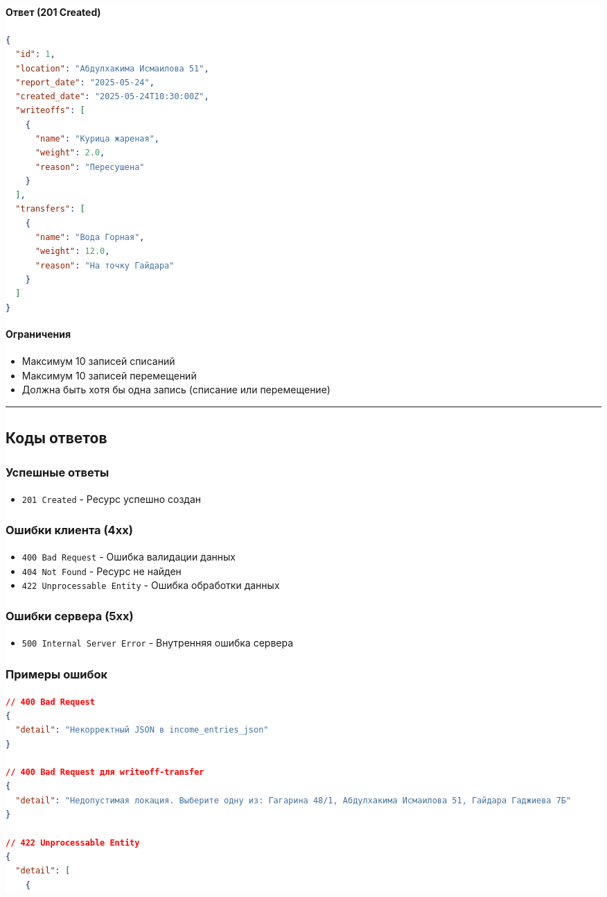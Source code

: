 #### Ответ (201 Created)

```json
{
  "id": 1,
  "location": "Абдулхакима Исмаилова 51",
  "report_date": "2025-05-24",
  "created_date": "2025-05-24T10:30:00Z",
  "writeoffs": [
    {
      "name": "Курица жареная",
      "weight": 2.0,
      "reason": "Пересушена"
    }
  ],
  "transfers": [
    {
      "name": "Вода Горная",
      "weight": 12.0,
      "reason": "На точку Гайдара"
    }
  ]
}
```

#### Ограничения
- Максимум 10 записей списаний
- Максимум 10 записей перемещений
- Должна быть хотя бы одна запись (списание или перемещение)

---

## Коды ответов

### Успешные ответы
- `201 Created` - Ресурс успешно создан

### Ошибки клиента (4xx)
- `400 Bad Request` - Ошибка валидации данных
- `404 Not Found` - Ресурс не найден
- `422 Unprocessable Entity` - Ошибка обработки данных

### Ошибки сервера (5xx)  
- `500 Internal Server Error` - Внутренняя ошибка сервера

### Примеры ошибок

```json
// 400 Bad Request
{
  "detail": "Некорректный JSON в income_entries_json"
}

// 400 Bad Request для writeoff-transfer
{
  "detail": "Недопустимая локация. Выберите одну из: Гагарина 48/1, Абдулхакима Исмаилова 51, Гайдара Гаджиева 7Б"
}

// 422 Unprocessable Entity
{
  "detail": [
    {
```